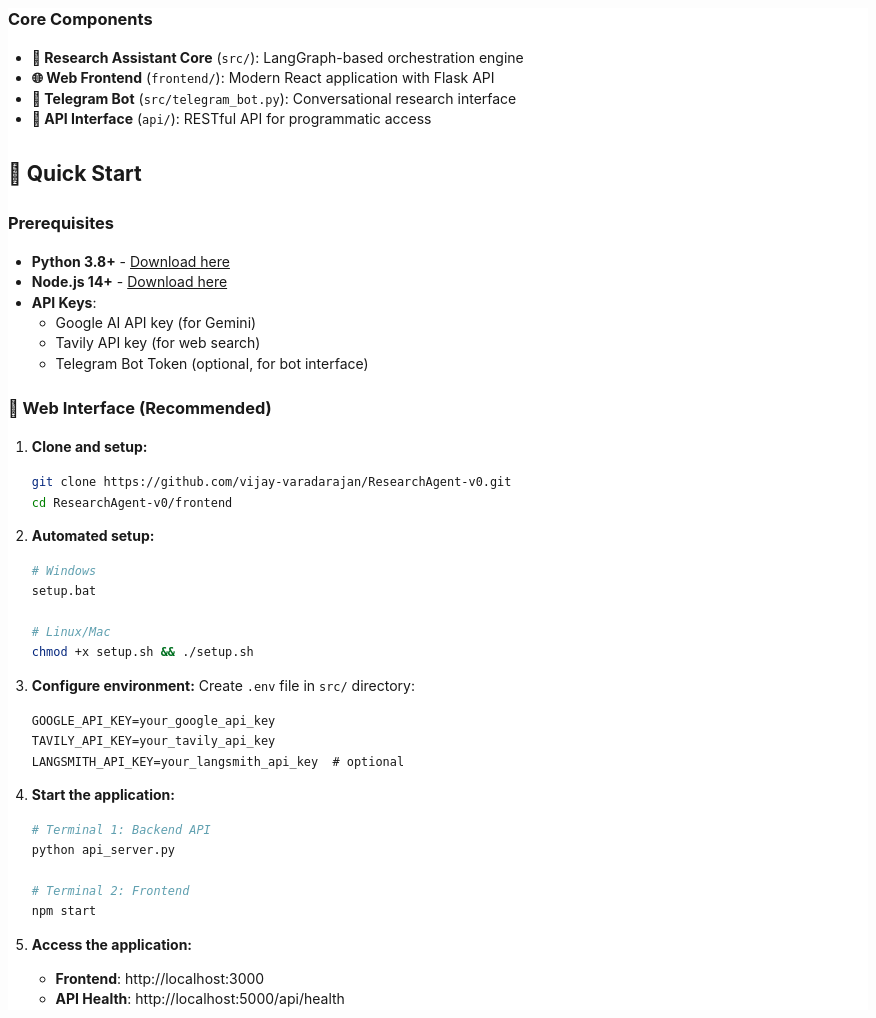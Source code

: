 ### Core Components

- **🧠 Research Assistant Core** (`src/`): LangGraph-based orchestration engine
- **🌐 Web Frontend** (`frontend/`): Modern React application with Flask API
- **💬 Telegram Bot** (`src/telegram_bot.py`): Conversational research interface
- **🔌 API Interface** (`api/`): RESTful API for programmatic access

## 🚀 Quick Start

### Prerequisites

- **Python 3.8+** - [Download here](https://python.org/)
- **Node.js 14+** - [Download here](https://nodejs.org/)
- **API Keys**:
  - Google AI API key (for Gemini)
  - Tavily API key (for web search)
  - Telegram Bot Token (optional, for bot interface)

### 🎯 Web Interface (Recommended)

1. **Clone and setup:**
   ```bash
   git clone https://github.com/vijay-varadarajan/ResearchAgent-v0.git
   cd ResearchAgent-v0/frontend
   ```

2. **Automated setup:**
   ```bash
   # Windows
   setup.bat
   
   # Linux/Mac
   chmod +x setup.sh && ./setup.sh
   ```

3. **Configure environment:**
   Create `.env` file in `src/` directory:
   ```env
   GOOGLE_API_KEY=your_google_api_key
   TAVILY_API_KEY=your_tavily_api_key
   LANGSMITH_API_KEY=your_langsmith_api_key  # optional
   ```

4. **Start the application:**
   ```bash
   # Terminal 1: Backend API
   python api_server.py
   
   # Terminal 2: Frontend
   npm start
   ```

5. **Access the application:**
   - **Frontend**: http://localhost:3000
   - **API Health**: http://localhost:5000/api/health
